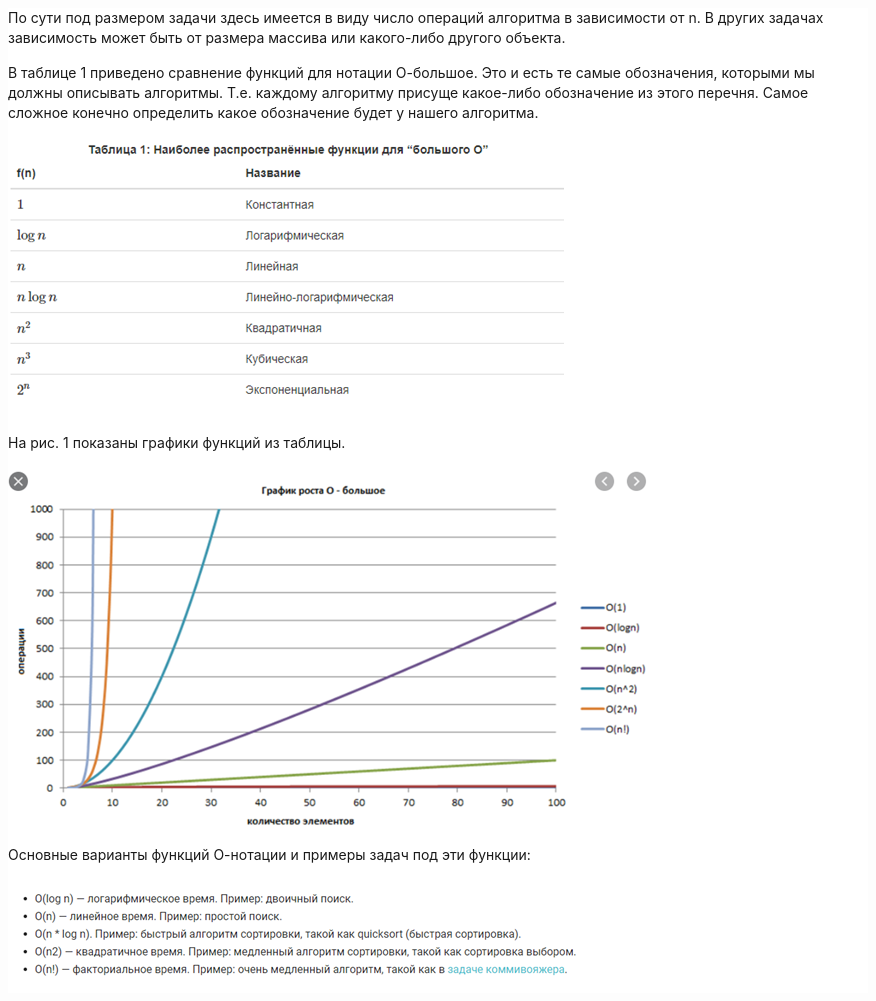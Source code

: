 По сути под размером задачи здесь имеется в виду число операций алгоритма в зависимости от n. В других задачах зависимость может быть от размера массива или какого-либо другого объекта.

В таблице 1 приведено сравнение функций для нотации О-большое. Это и есть те самые обозначения, которыми мы должны описывать алгоритмы. Т.е. каждому алгоритму присуще какое-либо обозначение из этого перечня. Самое сложное конечно определить какое обозначение будет у нашего алгоритма.

![Таблица 1](1_lesson/img/bigO.png "Наиболее распространные функции для O большого")

На рис. 1 показаны графики функций из таблицы.

![График](1_lesson/img/chartBigO.png "График роста O большого")

Основные варианты функций О-нотации и примеры задач под эти функции:

![Варианты](1_lesson/img/variantsBigO.png "Варианты O большого")
